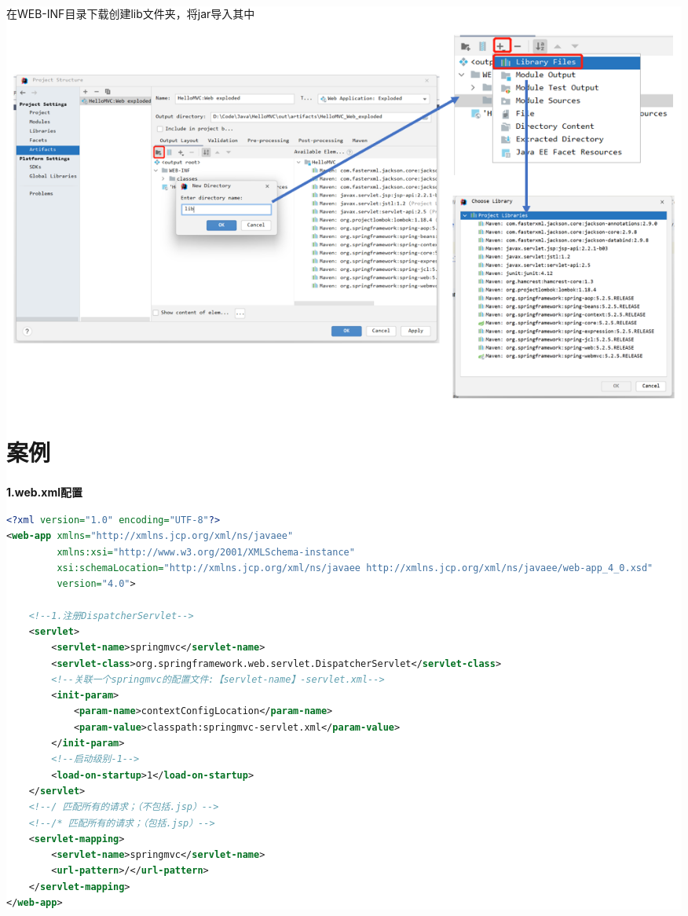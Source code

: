 在WEB-INF目录下载创建lib文件夹，将jar导入其中

![image-20220731113741357](springmvc.assets/image-20220731113741357.png)



# 案例

**1.web.xml配置**

```xml
<?xml version="1.0" encoding="UTF-8"?>
<web-app xmlns="http://xmlns.jcp.org/xml/ns/javaee"
         xmlns:xsi="http://www.w3.org/2001/XMLSchema-instance"
         xsi:schemaLocation="http://xmlns.jcp.org/xml/ns/javaee http://xmlns.jcp.org/xml/ns/javaee/web-app_4_0.xsd"
         version="4.0">

    <!--1.注册DispatcherServlet-->
    <servlet>
        <servlet-name>springmvc</servlet-name>
        <servlet-class>org.springframework.web.servlet.DispatcherServlet</servlet-class>
        <!--关联一个springmvc的配置文件:【servlet-name】-servlet.xml-->
        <init-param>
            <param-name>contextConfigLocation</param-name>
            <param-value>classpath:springmvc-servlet.xml</param-value>
        </init-param>
        <!--启动级别-1-->
        <load-on-startup>1</load-on-startup>
    </servlet>
    <!--/ 匹配所有的请求；（不包括.jsp）-->
    <!--/* 匹配所有的请求；（包括.jsp）-->
    <servlet-mapping>
        <servlet-name>springmvc</servlet-name>
        <url-pattern>/</url-pattern>
    </servlet-mapping>
</web-app>
```
